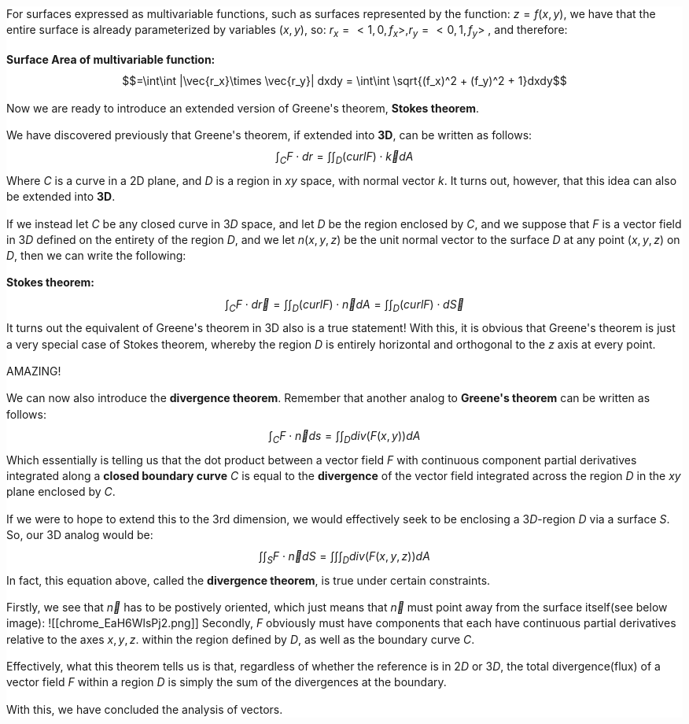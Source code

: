 For surfaces expressed as multivariable functions, such as surfaces represented by the function: $z = f(x,y)$, we have that the entire surface is already parameterized by variables $(x,y)$, so:
$r_x = <1, 0, f_x>, r_y = <0,1,f_y>$ , and therefore:

**Surface Area of multivariable function:**
$$=\int\int |\vec{r_x}\times \vec{r_y}| dxdy = \int\int \sqrt{(f_x)^2 + (f_y)^2 + 1}dxdy$$

Now we are ready to introduce an extended version of Greene's theorem, **Stokes theorem**.

We have discovered previously that Greene's theorem, if extended into **3D**, can be written as follows:
$$\int_C F\cdot dr = \int\int_D (curl F)\cdot \vec{k} dA$$
Where $C$ is a curve in a 2D plane, and $D$ is a region in $xy$ space, with normal vector $k$. It turns out, however, that this idea can also be extended into **3D**. 

If we instead let $C$ be any closed curve in $3D$ space, and let $D$ be the region  enclosed by $C$, and we suppose that $F$ is a vector field in $3D$ defined on the entirety of the region $D$, and we let $n(x,y,z)$ be the unit normal vector to the surface $D$ at any point $(x,y,z)$ on $D$, then we can write the following: 

**Stokes theorem:**
$$\int_C F\cdot d\vec{r} = \int\int_D (curl F)\cdot \vec{n} dA = \int\int_D (curlF) \cdot d\vec{S}$$
It turns out the equivalent of Greene's theorem in 3D also is a true statement! With this, it is obvious that Greene's theorem is just a very special case of Stokes theorem, whereby the region $D$ is entirely horizontal and orthogonal to the $z$ axis at every point. 

AMAZING!

We can now also introduce the **divergence theorem**. Remember that another analog to **Greene's theorem** can be written as follows:
$$\int_C F\cdot \vec{n} ds = \int\int_D div(F(x,y)) dA$$
Which essentially is telling us that the dot product between a vector field $F$ with continuous component partial derivatives integrated along a **closed boundary curve** $C$ is equal to the **divergence** of the vector field integrated across the region $D$ in the $xy$ plane enclosed by $C$. 

If we were to hope to extend this to the 3rd dimension, we would effectively seek to be enclosing a $3D$-region $D$ via a surface $S$. So, our 3D analog would be:
$$\int\int_S F\cdot \vec{n} dS = \int\int\int_D div(F(x,y,z)) dA$$
In fact, this equation above, called the **divergence theorem**, is true under certain constraints. 

Firstly, we see that $\vec{n}$ has to be postively oriented, which just means that $\vec{n}$ must point away from the surface itself(see below image):
![[chrome_EaH6WlsPj2.png]]
Secondly, $F$ obviously must have components that each have continuous partial derivatives relative to the axes $x,y,z$. within the region defined by $D$, as well as the boundary curve $C$. 

Effectively, what this theorem tells us is that, regardless of whether the reference is in $2D$ or $3D$, the total divergence(flux) of a vector field $F$ within a region $D$ is simply the sum of the divergences at the boundary.

With this, we have concluded the analysis of vectors. 
